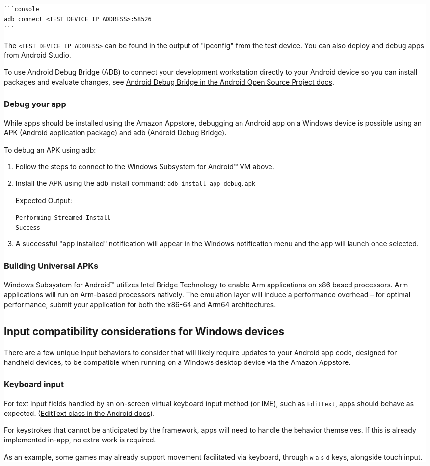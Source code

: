     ```console
    adb connect <TEST DEVICE IP ADDRESS>:58526
    ```

The `<TEST DEVICE IP ADDRESS>` can be found in the output of "ipconfig" from the test device. You can also deploy and debug apps from Android Studio.

To use Android Debug Bridge (ADB) to connect your development workstation directly to your Android device so you can install packages and evaluate changes, see [Android Debug Bridge in the Android Open Source Project docs](https://source.android.com/setup/build/adb).

### Debug your app

While apps should be installed using the Amazon Appstore, debugging an Android app on a Windows device is possible using an APK (Android application package) and adb (Android Debug Bridge).

To debug an APK using adb:

1. Follow the steps to connect to the Windows Subsystem for Android&trade;️ VM above.

2. Install the APK using the adb install command: `adb install app-debug.apk`

    Expected Output:

    ```powershell
    Performing Streamed Install
    Success
    ```

3. A successful "app installed" notification  will appear in the Windows notification menu and the app will launch once selected.

### Building Universal APKs

Windows Subsystem for Android&trade;️ utilizes Intel Bridge Technology to enable Arm applications on x86 based processors. Arm applications will run on Arm-based processors natively. The emulation layer will induce a performance overhead – for optimal performance, submit your application for both the x86-64 and Arm64 architectures.

## Input compatibility considerations for Windows devices

There are a few unique input behaviors to consider that will likely require updates to your Android app code, designed for handheld devices, to be compatible when running on a Windows desktop device via the Amazon Appstore.

### Keyboard input

For text input fields handled by an on-screen virtual keyboard input method (or IME), such as `EditText`, apps should behave as expected. ([EditText class in the Android docs](https://developer.android.com/reference/android/widget/EditText)).

For keystrokes that cannot be anticipated by the framework, apps will need to handle the behavior themselves. If this is already implemented in-app, no extra work is required.

As an example, some games may already support movement facilitated via keyboard, through `w` `a` `s` `d` keys, alongside touch input.
